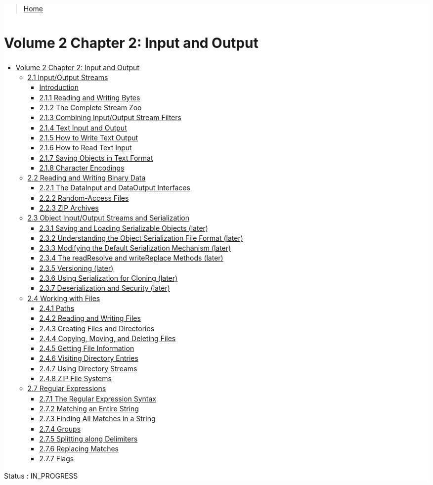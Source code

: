 > [Home](Home.md)

# Volume 2 Chapter 2: Input and Output

- [Volume 2 Chapter 2: Input and Output](#volume-2-chapter-2-input-and-output)
  - [2.1 Input/Output Streams](#21-inputoutput-streams)
    - [Introduction](#introduction)
    - [2.1.1 Reading and Writing Bytes](#211-reading-and-writing-bytes)
    - [2.1.2 The Complete Stream Zoo](#212-the-complete-stream-zoo)
    - [2.1.3 Combining Input/Output Stream Filters](#213-combining-inputoutput-stream-filters)
    - [2.1.4 Text Input and Output](#214-text-input-and-output)
    - [2.1.5 How to Write Text Output](#215-how-to-write-text-output)
    - [2.1.6 How to Read Text Input](#216-how-to-read-text-input)
    - [2.1.7 Saving Objects in Text Format](#217-saving-objects-in-text-format)
    - [2.1.8 Character Encodings](#218-character-encodings)
  - [2.2 Reading and Writing Binary Data](#22-reading-and-writing-binary-data)
    - [2.2.1 The DataInput and DataOutput Interfaces](#221-the-datainput-and-dataoutput-interfaces)
    - [2.2.2 Random-Access Files](#222-random-access-files)
    - [2.2.3 ZIP Archives](#223-zip-archives)
  - [2.3 Object Input/Output Streams and Serialization](#23-object-inputoutput-streams-and-serialization)
    - [2.3.1 Saving and Loading Serializable Objects (later)](#231-saving-and-loading-serializable-objects-later)
    - [2.3.2 Understanding the Object Serialization File Format (later)](#232-understanding-the-object-serialization-file-format-later)
    - [2.3.3 Modifying the Default Serialization Mechanism (later)](#233-modifying-the-default-serialization-mechanism-later)
    - [2.3.4 The readResolve and writeReplace Methods (later)](#234-the-readresolve-and-writereplace-methods-later)
    - [2.3.5 Versioning (later)](#235-versioning-later)
    - [2.3.6 Using Serialization for Cloning (later)](#236-using-serialization-for-cloning-later)
    - [2.3.7 Deserialization and Security (later)](#237-deserialization-and-security-later)
  - [2.4 Working with Files](#24-working-with-files)
    - [2.4.1 Paths](#241-paths)
    - [2.4.2 Reading and Writing Files](#242-reading-and-writing-files)
    - [2.4.3 Creating Files and Directories](#243-creating-files-and-directories)
    - [2.4.4 Copying, Moving, and Deleting Files](#244-copying-moving-and-deleting-files)
    - [2.4.5 Getting File Information](#245-getting-file-information)
    - [2.4.6 Visiting Directory Entries](#246-visiting-directory-entries)
    - [2.4.7 Using Directory Streams](#247-using-directory-streams)
    - [2.4.8 ZIP File Systems](#248-zip-file-systems)
  - [2.7 Regular Expressions](#27-regular-expressions)
    - [2.7.1 The Regular Expression Syntax](#271-the-regular-expression-syntax)
    - [2.7.2 Matching an Entire String](#272-matching-an-entire-string)
    - [2.7.3 Finding All Matches in a String](#273-finding-all-matches-in-a-string)
    - [2.7.4 Groups](#274-groups)
    - [2.7.5 Splitting along Delimiters](#275-splitting-along-delimiters)
    - [2.7.6 Replacing Matches](#276-replacing-matches)
    - [2.7.7 Flags](#277-flags)

Status : IN_PROGRESS
